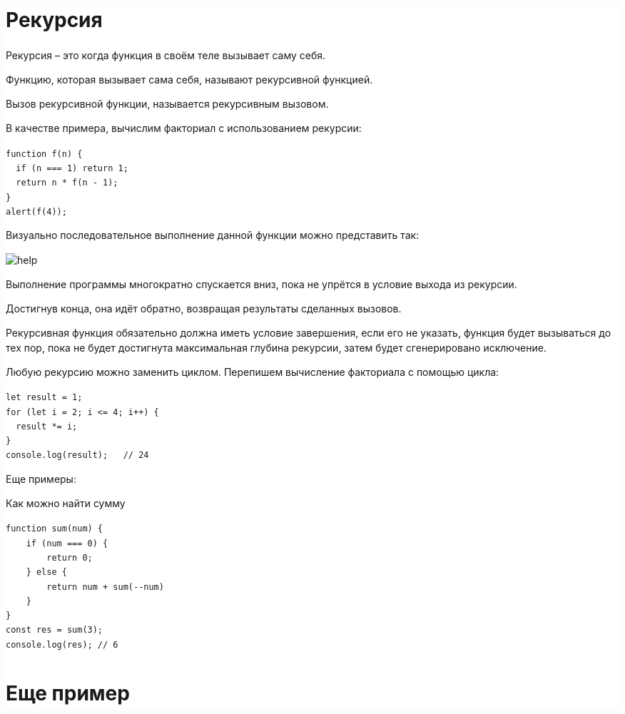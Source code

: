 
# Рекурсия

Рекурсия – это когда функция в своём теле вызывает саму себя.

Функцию, которая вызывает сама себя, называют рекурсивной функцией.

Вызов рекурсивной функции, называется рекурсивным вызовом.

В качестве примера, вычислим факториал с использованием рекурсии:

```
function f(n) {
  if (n === 1) return 1;
  return n * f(n - 1);
}
alert(f(4));
```

Визуально последовательное выполнение данной функции можно представить так:

![help](https://puzzleweb.ru/javascript/recursiya.png)

Выполнение программы многократно спускается вниз, пока не упрётся в условие выхода из рекурсии.

Достигнув конца, она идёт обратно, возвращая результаты сделанных вызовов.

Рекурсивная функция обязательно должна иметь условие завершения, если его не указать, функция будет вызываться до тех пор, пока не будет достигнута максимальная глубина рекурсии, затем будет сгенерировано исключение.

Любую рекурсию можно заменить циклом. Перепишем вычисление факториала с помощью цикла:

```
let result = 1;
for (let i = 2; i <= 4; i++) {
  result *= i;
}
console.log(result);   // 24
```

Еще примеры:

Как можно найти сумму

```
function sum(num) {
    if (num === 0) {
        return 0;
    } else {
        return num + sum(--num)
    }
}
const res = sum(3);
console.log(res); // 6
```

# Еще пример
